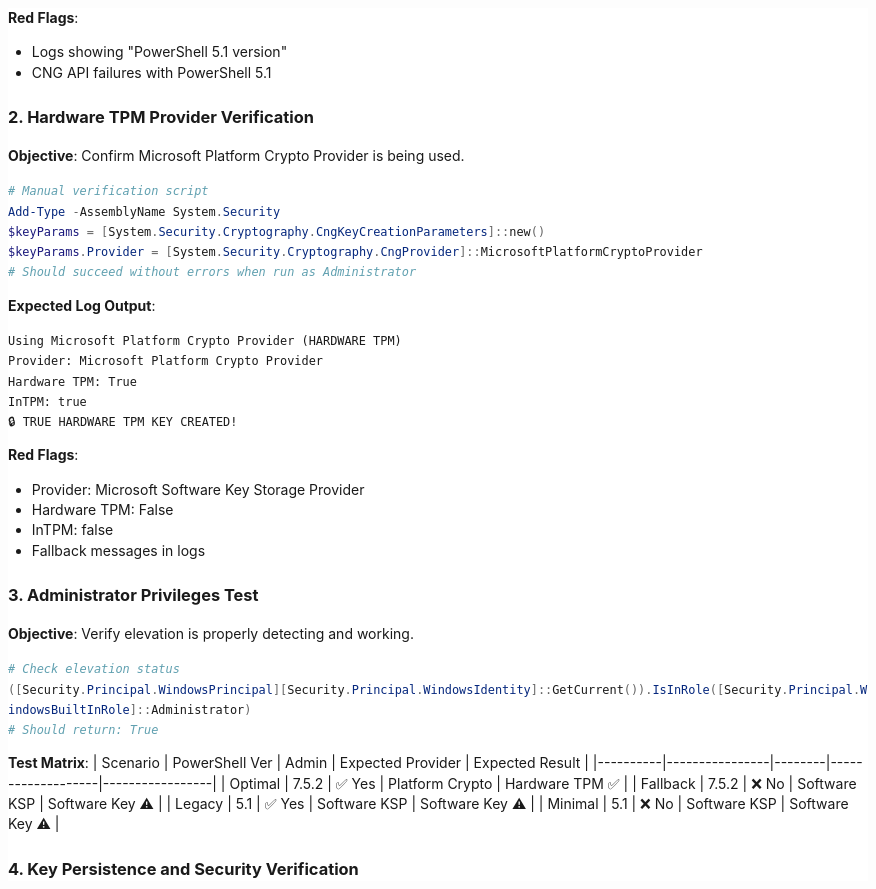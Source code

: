 **Red Flags**:
- Logs showing "PowerShell 5.1 version"
- CNG API failures with PowerShell 5.1

### 2. Hardware TPM Provider Verification

**Objective**: Confirm Microsoft Platform Crypto Provider is being used.

```powershell
# Manual verification script
Add-Type -AssemblyName System.Security
$keyParams = [System.Security.Cryptography.CngKeyCreationParameters]::new()
$keyParams.Provider = [System.Security.Cryptography.CngProvider]::MicrosoftPlatformCryptoProvider
# Should succeed without errors when run as Administrator
```

**Expected Log Output**:
```
Using Microsoft Platform Crypto Provider (HARDWARE TPM)
Provider: Microsoft Platform Crypto Provider
Hardware TPM: True
InTPM: true
🔒 TRUE HARDWARE TPM KEY CREATED!
```

**Red Flags**:
- Provider: Microsoft Software Key Storage Provider
- Hardware TPM: False
- InTPM: false
- Fallback messages in logs

### 3. Administrator Privileges Test

**Objective**: Verify elevation is properly detecting and working.

```powershell
# Check elevation status
([Security.Principal.WindowsPrincipal][Security.Principal.WindowsIdentity]::GetCurrent()).IsInRole([Security.Principal.WindowsBuiltInRole]::Administrator)
# Should return: True
```

**Test Matrix**:
| Scenario | PowerShell Ver | Admin | Expected Provider | Expected Result |
|----------|----------------|--------|-------------------|-----------------|
| Optimal | 7.5.2 | ✅ Yes | Platform Crypto | Hardware TPM ✅ |
| Fallback | 7.5.2 | ❌ No | Software KSP | Software Key ⚠️ |
| Legacy | 5.1 | ✅ Yes | Software KSP | Software Key ⚠️ |
| Minimal | 5.1 | ❌ No | Software KSP | Software Key ⚠️ |

### 4. Key Persistence and Security Verification
